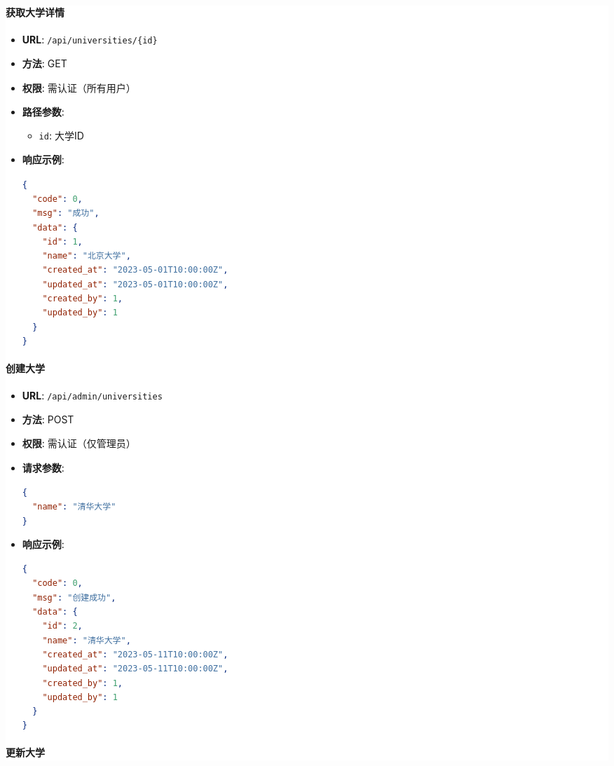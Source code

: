 #### 获取大学详情

- **URL**: `/api/universities/{id}`
- **方法**: GET
- **权限**: 需认证（所有用户）
- **路径参数**:
  - `id`: 大学ID
- **响应示例**:

  ```json
  {
    "code": 0,
    "msg": "成功",
    "data": {
      "id": 1,
      "name": "北京大学",
      "created_at": "2023-05-01T10:00:00Z",
      "updated_at": "2023-05-01T10:00:00Z",
      "created_by": 1,
      "updated_by": 1
    }
  }
  ```

#### 创建大学

- **URL**: `/api/admin/universities`
- **方法**: POST
- **权限**: 需认证（仅管理员）
- **请求参数**:

  ```json
  {
    "name": "清华大学"
  }
  ```

- **响应示例**:

  ```json
  {
    "code": 0,
    "msg": "创建成功",
    "data": {
      "id": 2,
      "name": "清华大学",
      "created_at": "2023-05-11T10:00:00Z",
      "updated_at": "2023-05-11T10:00:00Z",
      "created_by": 1,
      "updated_by": 1
    }
  }
  ```

#### 更新大学
